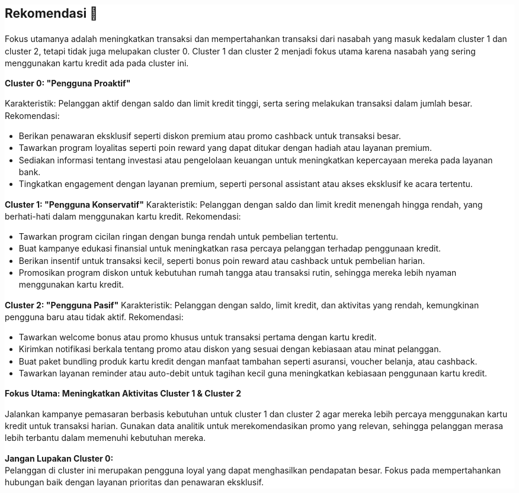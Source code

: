 ## Rekomendasi 📌

Fokus utamanya adalah meningkatkan transaksi dan mempertahankan transaksi dari nasabah yang masuk kedalam cluster 1 dan cluster 2, tetapi tidak juga melupakan cluster 0. Cluster 1 dan cluster 2 menjadi fokus utama karena nasabah yang sering menggunakan kartu kredit ada pada cluster ini.

**Cluster 0: "Pengguna Proaktif"**

Karakteristik: Pelanggan aktif dengan saldo dan limit kredit tinggi, serta sering melakukan transaksi dalam jumlah besar.
Rekomendasi:
- Berikan penawaran eksklusif seperti diskon premium atau promo cashback untuk transaksi besar.
- Tawarkan program loyalitas seperti poin reward yang dapat ditukar dengan hadiah atau layanan premium.
- Sediakan informasi tentang investasi atau pengelolaan keuangan untuk meningkatkan kepercayaan mereka pada layanan bank.
- Tingkatkan engagement dengan layanan premium, seperti personal assistant atau akses eksklusif ke acara tertentu.

**Cluster 1: "Pengguna Konservatif"**
Karakteristik: Pelanggan dengan saldo dan limit kredit menengah hingga rendah, yang berhati-hati dalam menggunakan kartu kredit.
Rekomendasi:
- Tawarkan program cicilan ringan dengan bunga rendah untuk pembelian tertentu.
- Buat kampanye edukasi finansial untuk meningkatkan rasa percaya pelanggan terhadap penggunaan kredit.
- Berikan insentif untuk transaksi kecil, seperti bonus poin reward atau cashback untuk pembelian harian.
- Promosikan program diskon untuk kebutuhan rumah tangga atau transaksi rutin, sehingga mereka lebih nyaman menggunakan kartu kredit.

**Cluster 2: "Pengguna Pasif"**
Karakteristik: Pelanggan dengan saldo, limit kredit, dan aktivitas yang rendah, kemungkinan pengguna baru atau tidak aktif.
Rekomendasi:
- Tawarkan welcome bonus atau promo khusus untuk transaksi pertama dengan kartu kredit.
- Kirimkan notifikasi berkala tentang promo atau diskon yang sesuai dengan kebiasaan atau minat pelanggan.
- Buat paket bundling produk kartu kredit dengan manfaat tambahan seperti asuransi, voucher belanja, atau cashback.
- Tawarkan layanan reminder atau auto-debit untuk tagihan kecil guna meningkatkan kebiasaan penggunaan kartu kredit.
  
**Fokus Utama: Meningkatkan Aktivitas Cluster 1 & Cluster 2**

Jalankan kampanye pemasaran berbasis kebutuhan untuk cluster 1 dan cluster 2 agar mereka lebih percaya menggunakan kartu kredit untuk transaksi harian.
Gunakan data analitik untuk merekomendasikan promo yang relevan, sehingga pelanggan merasa lebih terbantu dalam memenuhi kebutuhan mereka.

**Jangan Lupakan Cluster 0:**   
Pelanggan di cluster ini merupakan pengguna loyal yang dapat menghasilkan pendapatan besar. Fokus pada mempertahankan hubungan baik dengan layanan prioritas dan penawaran eksklusif.
